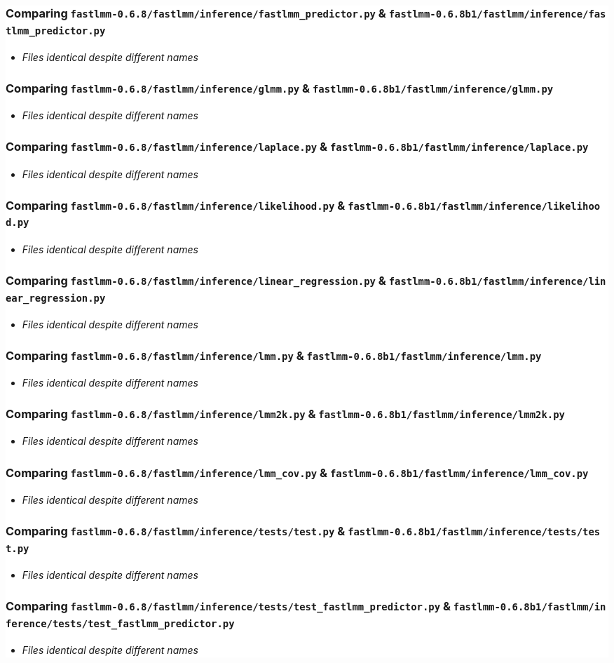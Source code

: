 ### Comparing `fastlmm-0.6.8/fastlmm/inference/fastlmm_predictor.py` & `fastlmm-0.6.8b1/fastlmm/inference/fastlmm_predictor.py`

 * *Files identical despite different names*

### Comparing `fastlmm-0.6.8/fastlmm/inference/glmm.py` & `fastlmm-0.6.8b1/fastlmm/inference/glmm.py`

 * *Files identical despite different names*

### Comparing `fastlmm-0.6.8/fastlmm/inference/laplace.py` & `fastlmm-0.6.8b1/fastlmm/inference/laplace.py`

 * *Files identical despite different names*

### Comparing `fastlmm-0.6.8/fastlmm/inference/likelihood.py` & `fastlmm-0.6.8b1/fastlmm/inference/likelihood.py`

 * *Files identical despite different names*

### Comparing `fastlmm-0.6.8/fastlmm/inference/linear_regression.py` & `fastlmm-0.6.8b1/fastlmm/inference/linear_regression.py`

 * *Files identical despite different names*

### Comparing `fastlmm-0.6.8/fastlmm/inference/lmm.py` & `fastlmm-0.6.8b1/fastlmm/inference/lmm.py`

 * *Files identical despite different names*

### Comparing `fastlmm-0.6.8/fastlmm/inference/lmm2k.py` & `fastlmm-0.6.8b1/fastlmm/inference/lmm2k.py`

 * *Files identical despite different names*

### Comparing `fastlmm-0.6.8/fastlmm/inference/lmm_cov.py` & `fastlmm-0.6.8b1/fastlmm/inference/lmm_cov.py`

 * *Files identical despite different names*

### Comparing `fastlmm-0.6.8/fastlmm/inference/tests/test.py` & `fastlmm-0.6.8b1/fastlmm/inference/tests/test.py`

 * *Files identical despite different names*

### Comparing `fastlmm-0.6.8/fastlmm/inference/tests/test_fastlmm_predictor.py` & `fastlmm-0.6.8b1/fastlmm/inference/tests/test_fastlmm_predictor.py`

 * *Files identical despite different names*
